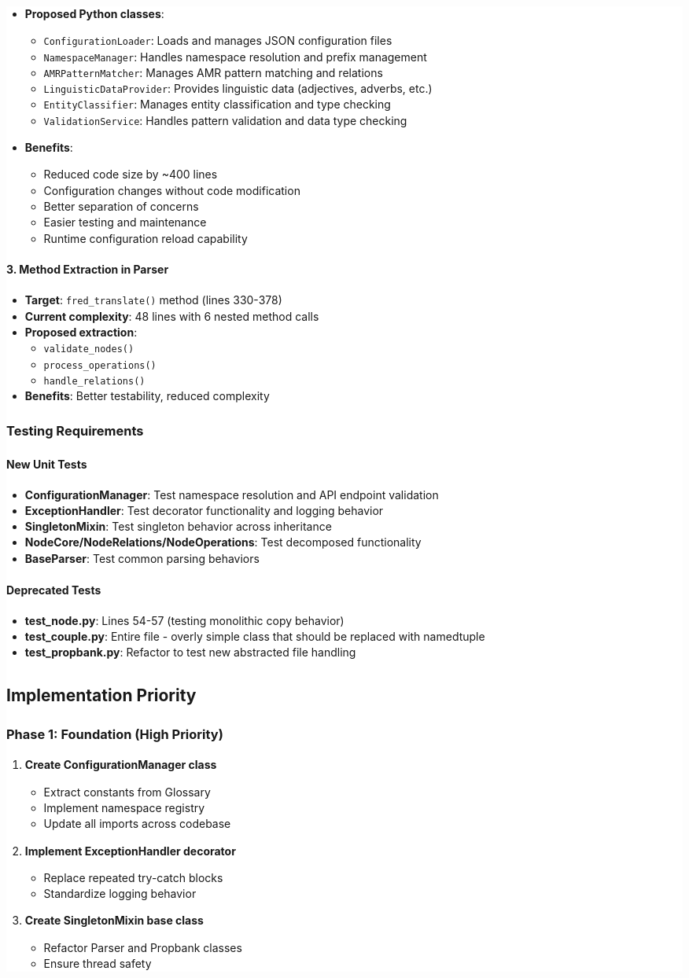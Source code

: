   
- **Proposed Python classes**:
  - `ConfigurationLoader`: Loads and manages JSON configuration files
  - `NamespaceManager`: Handles namespace resolution and prefix management
  - `AMRPatternMatcher`: Manages AMR pattern matching and relations
  - `LinguisticDataProvider`: Provides linguistic data (adjectives, adverbs, etc.)
  - `EntityClassifier`: Manages entity classification and type checking
  - `ValidationService`: Handles pattern validation and data type checking
  
- **Benefits**: 
  - Reduced code size by ~400 lines
  - Configuration changes without code modification
  - Better separation of concerns
  - Easier testing and maintenance
  - Runtime configuration reload capability

#### 3. Method Extraction in Parser
- **Target**: `fred_translate()` method (lines 330-378)
- **Current complexity**: 48 lines with 6 nested method calls
- **Proposed extraction**:
  - `validate_nodes()`
  - `process_operations()`
  - `handle_relations()`
- **Benefits**: Better testability, reduced complexity

### Testing Requirements

#### New Unit Tests
- **ConfigurationManager**: Test namespace resolution and API endpoint validation
- **ExceptionHandler**: Test decorator functionality and logging behavior
- **SingletonMixin**: Test singleton behavior across inheritance
- **NodeCore/NodeRelations/NodeOperations**: Test decomposed functionality
- **BaseParser**: Test common parsing behaviors

#### Deprecated Tests
- **test_node.py**: Lines 54-57 (testing monolithic copy behavior)
- **test_couple.py**: Entire file - overly simple class that should be replaced with namedtuple
- **test_propbank.py**: Refactor to test new abstracted file handling

## Implementation Priority

### Phase 1: Foundation (High Priority)
1. **Create ConfigurationManager class**
   - Extract constants from Glossary
   - Implement namespace registry
   - Update all imports across codebase

2. **Implement ExceptionHandler decorator**
   - Replace repeated try-catch blocks
   - Standardize logging behavior

3. **Create SingletonMixin base class**
   - Refactor Parser and Propbank classes
   - Ensure thread safety
